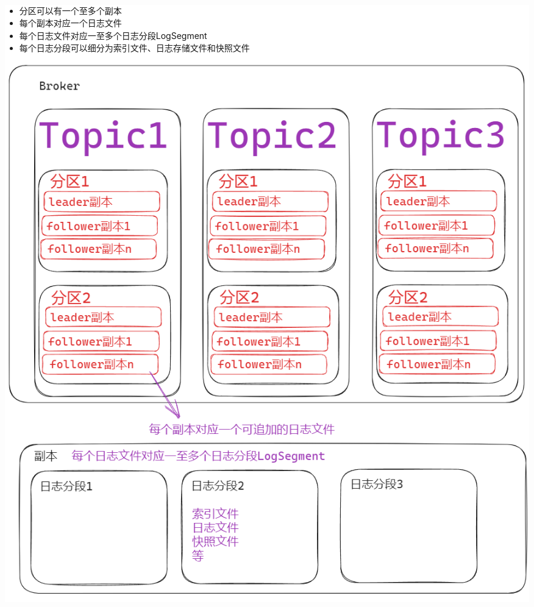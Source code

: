 - 分区可以有一个至多个副本
- 每个副本对应一个日志文件
- 每个日志文件对应一至多个日志分段LogSegment
- 每个日志分段可以细分为索引文件、日志存储文件和快照文件

![image-20230827215823699](./assets/image-20230827215823699.png)
